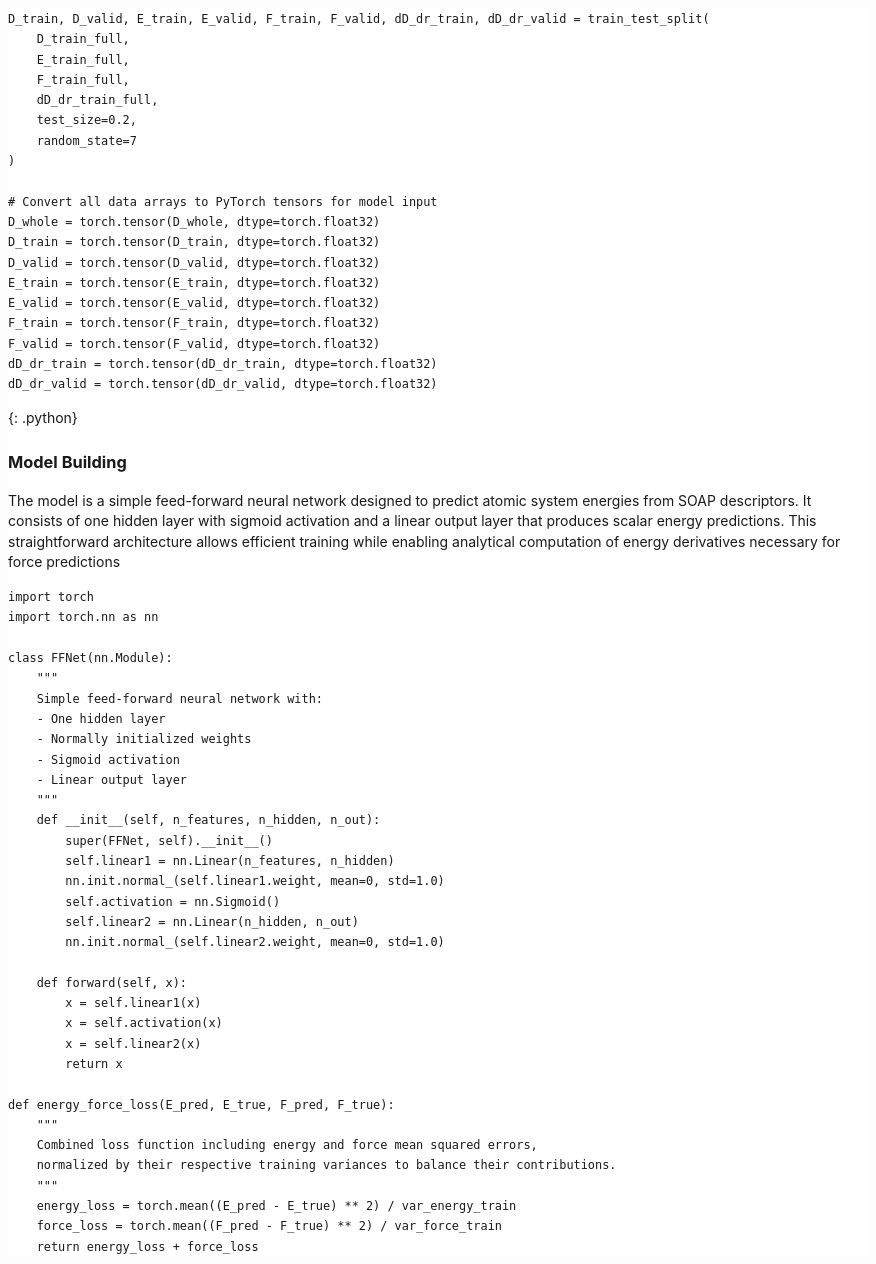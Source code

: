 ~~~
D_train, D_valid, E_train, E_valid, F_train, F_valid, dD_dr_train, dD_dr_valid = train_test_split(
    D_train_full,
    E_train_full,
    F_train_full,
    dD_dr_train_full,
    test_size=0.2,
    random_state=7
)

# Convert all data arrays to PyTorch tensors for model input
D_whole = torch.tensor(D_whole, dtype=torch.float32)
D_train = torch.tensor(D_train, dtype=torch.float32)
D_valid = torch.tensor(D_valid, dtype=torch.float32)
E_train = torch.tensor(E_train, dtype=torch.float32)
E_valid = torch.tensor(E_valid, dtype=torch.float32)
F_train = torch.tensor(F_train, dtype=torch.float32)
F_valid = torch.tensor(F_valid, dtype=torch.float32)
dD_dr_train = torch.tensor(dD_dr_train, dtype=torch.float32)
dD_dr_valid = torch.tensor(dD_dr_valid, dtype=torch.float32)
~~~
{: .python}

### Model Building

The model is a simple feed-forward neural network designed to predict atomic system energies from SOAP descriptors. It consists of one hidden layer with sigmoid activation and a linear output layer that produces scalar energy predictions. This straightforward architecture allows efficient training while enabling analytical computation of energy derivatives necessary for force predictions
~~~
import torch
import torch.nn as nn

class FFNet(nn.Module):
    """
    Simple feed-forward neural network with:
    - One hidden layer
    - Normally initialized weights
    - Sigmoid activation
    - Linear output layer
    """
    def __init__(self, n_features, n_hidden, n_out):
        super(FFNet, self).__init__()
        self.linear1 = nn.Linear(n_features, n_hidden)
        nn.init.normal_(self.linear1.weight, mean=0, std=1.0)
        self.activation = nn.Sigmoid()
        self.linear2 = nn.Linear(n_hidden, n_out)
        nn.init.normal_(self.linear2.weight, mean=0, std=1.0)

    def forward(self, x):
        x = self.linear1(x)
        x = self.activation(x)
        x = self.linear2(x)
        return x

def energy_force_loss(E_pred, E_true, F_pred, F_true):
    """
    Combined loss function including energy and force mean squared errors,
    normalized by their respective training variances to balance their contributions.
    """
    energy_loss = torch.mean((E_pred - E_true) ** 2) / var_energy_train
    force_loss = torch.mean((F_pred - F_true) ** 2) / var_force_train
    return energy_loss + force_loss

~~~